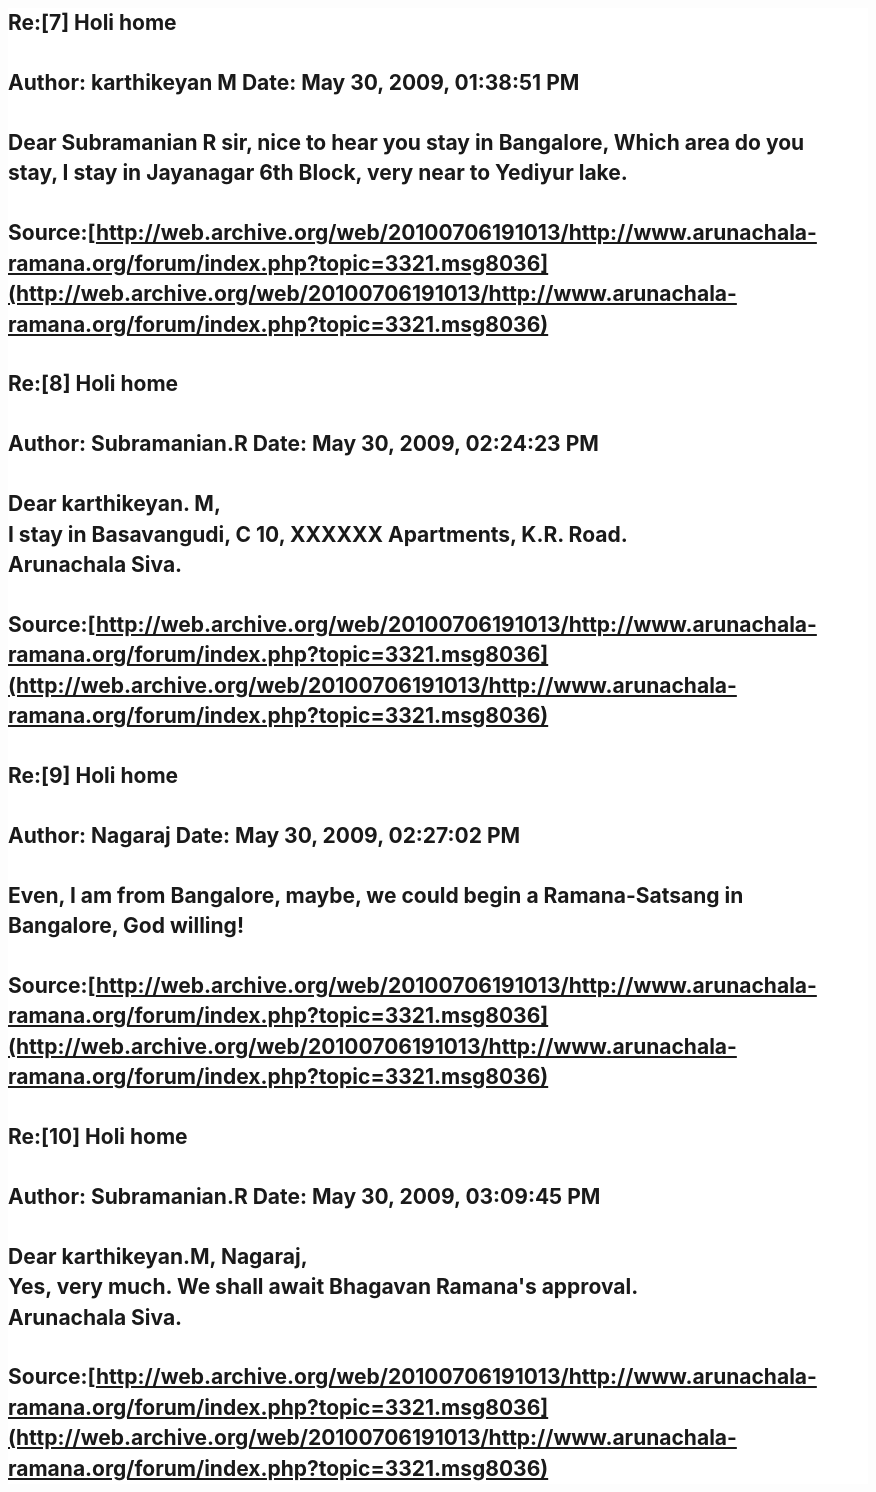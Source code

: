 ## Re:[7] Holi home  
Author: karthikeyan M       Date: May 30, 2009, 01:38:51 PM  
---  
Dear Subramanian R sir, nice to hear you stay in Bangalore, Which area do you  
stay, I stay in Jayanagar 6th Block, very near to Yediyur lake.
 ---  
Source:[http://web.archive.org/web/20100706191013/http://www.arunachala-ramana.org/forum/index.php?topic=3321.msg8036](http://web.archive.org/web/20100706191013/http://www.arunachala-ramana.org/forum/index.php?topic=3321.msg8036)   
---  

## Re:[8] Holi home  
Author: Subramanian.R       Date: May 30, 2009, 02:24:23 PM  
---  
Dear karthikeyan. M,   
I stay in Basavangudi, C 10, XXXXXX Apartments, K.R. Road.   
Arunachala Siva.
 ---  
Source:[http://web.archive.org/web/20100706191013/http://www.arunachala-ramana.org/forum/index.php?topic=3321.msg8036](http://web.archive.org/web/20100706191013/http://www.arunachala-ramana.org/forum/index.php?topic=3321.msg8036)   
---  

## Re:[9] Holi home  
Author: Nagaraj             Date: May 30, 2009, 02:27:02 PM  
---  
Even, I am from Bangalore, maybe, we could begin a Ramana-Satsang in  
Bangalore, God willing!
 ---  
Source:[http://web.archive.org/web/20100706191013/http://www.arunachala-ramana.org/forum/index.php?topic=3321.msg8036](http://web.archive.org/web/20100706191013/http://www.arunachala-ramana.org/forum/index.php?topic=3321.msg8036)   
---  

## Re:[10] Holi home  
Author: Subramanian.R       Date: May 30, 2009, 03:09:45 PM  
---  
Dear karthikeyan.M, Nagaraj,   
Yes, very much. We shall await Bhagavan Ramana's approval.   
Arunachala Siva.
 ---  
Source:[http://web.archive.org/web/20100706191013/http://www.arunachala-ramana.org/forum/index.php?topic=3321.msg8036](http://web.archive.org/web/20100706191013/http://www.arunachala-ramana.org/forum/index.php?topic=3321.msg8036)   
---  

